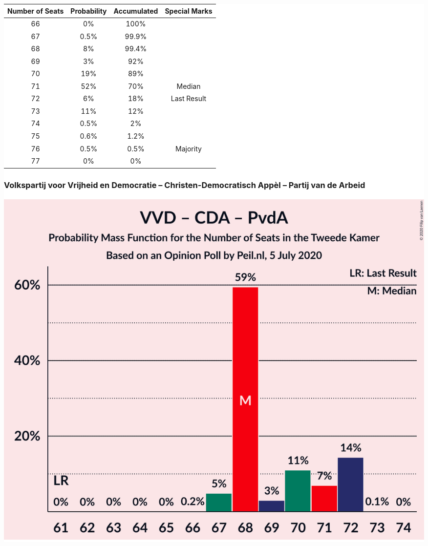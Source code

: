 | Number of Seats | Probability | Accumulated | Special Marks |
|:---------------:|:-----------:|:-----------:|:-------------:|
| 66 | 0% | 100% |  |
| 67 | 0.5% | 99.9% |  |
| 68 | 8% | 99.4% |  |
| 69 | 3% | 92% |  |
| 70 | 19% | 89% |  |
| 71 | 52% | 70% | Median |
| 72 | 6% | 18% | Last Result |
| 73 | 11% | 12% |  |
| 74 | 0.5% | 2% |  |
| 75 | 0.6% | 1.2% |  |
| 76 | 0.5% | 0.5% | Majority |
| 77 | 0% | 0% |  |

### Volkspartij voor Vrijheid en Democratie – Christen-Democratisch Appèl – Partij van de Arbeid

![Graph with seats probability mass function not yet produced](2020-07-05-Peilnl-coalitions-seats-pmf-vvd–cda–pvda.png "Seats Probability Mass Function")
